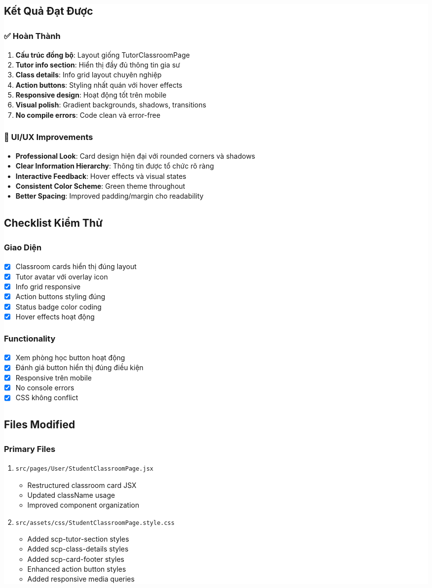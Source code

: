 ## Kết Quả Đạt Được

### ✅ Hoàn Thành

1. **Cấu trúc đồng bộ**: Layout giống TutorClassroomPage
2. **Tutor info section**: Hiển thị đầy đủ thông tin gia sư
3. **Class details**: Info grid layout chuyên nghiệp
4. **Action buttons**: Styling nhất quán với hover effects
5. **Responsive design**: Hoạt động tốt trên mobile
6. **Visual polish**: Gradient backgrounds, shadows, transitions
7. **No compile errors**: Code clean và error-free

### 🎯 UI/UX Improvements

- **Professional Look**: Card design hiện đại với rounded corners và shadows
- **Clear Information Hierarchy**: Thông tin được tổ chức rõ ràng
- **Interactive Feedback**: Hover effects và visual states
- **Consistent Color Scheme**: Green theme throughout
- **Better Spacing**: Improved padding/margin cho readability

## Checklist Kiểm Thử

### Giao Diện

- [x] Classroom cards hiển thị đúng layout
- [x] Tutor avatar với overlay icon
- [x] Info grid responsive
- [x] Action buttons styling đúng
- [x] Status badge color coding
- [x] Hover effects hoạt động

### Functionality

- [x] Xem phòng học button hoạt động
- [x] Đánh giá button hiển thị đúng điều kiện
- [x] Responsive trên mobile
- [x] No console errors
- [x] CSS không conflict

## Files Modified

### Primary Files

1. `src/pages/User/StudentClassroomPage.jsx`

   - Restructured classroom card JSX
   - Updated className usage
   - Improved component organization

2. `src/assets/css/StudentClassroomPage.style.css`
   - Added scp-tutor-section styles
   - Added scp-class-details styles
   - Added scp-card-footer styles
   - Enhanced action button styles
   - Added responsive media queries
